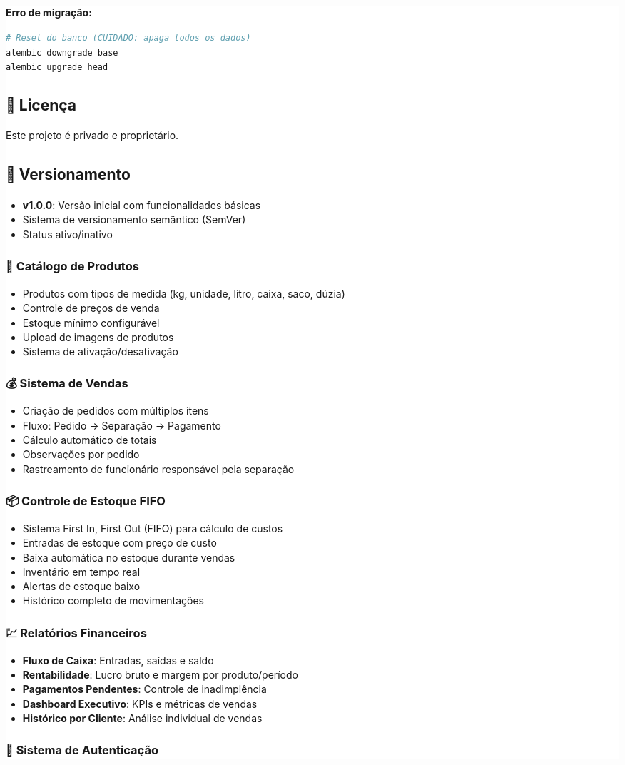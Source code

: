 **Erro de migração:**

```bash
# Reset do banco (CUIDADO: apaga todos os dados)
alembic downgrade base
alembic upgrade head
```

## 📄 Licença

Este projeto é privado e proprietário.

## 🔄 Versionamento

- **v1.0.0**: Versão inicial com funcionalidades básicas
- Sistema de versionamento semântico (SemVer)
- Status ativo/inativo

### 🥕 **Catálogo de Produtos**

- Produtos com tipos de medida (kg, unidade, litro, caixa, saco, dúzia)
- Controle de preços de venda
- Estoque mínimo configurável
- Upload de imagens de produtos
- Sistema de ativação/desativação

### 💰 **Sistema de Vendas**

- Criação de pedidos com múltiplos itens
- Fluxo: Pedido → Separação → Pagamento
- Cálculo automático de totais
- Observações por pedido
- Rastreamento de funcionário responsável pela separação

### 📦 **Controle de Estoque FIFO**

- Sistema First In, First Out (FIFO) para cálculo de custos
- Entradas de estoque com preço de custo
- Baixa automática no estoque durante vendas
- Inventário em tempo real
- Alertas de estoque baixo
- Histórico completo de movimentações

### 💹 **Relatórios Financeiros**

- **Fluxo de Caixa**: Entradas, saídas e saldo
- **Rentabilidade**: Lucro bruto e margem por produto/período
- **Pagamentos Pendentes**: Controle de inadimplência
- **Dashboard Executivo**: KPIs e métricas de vendas
- **Histórico por Cliente**: Análise individual de vendas

### 🔐 **Sistema de Autenticação**
